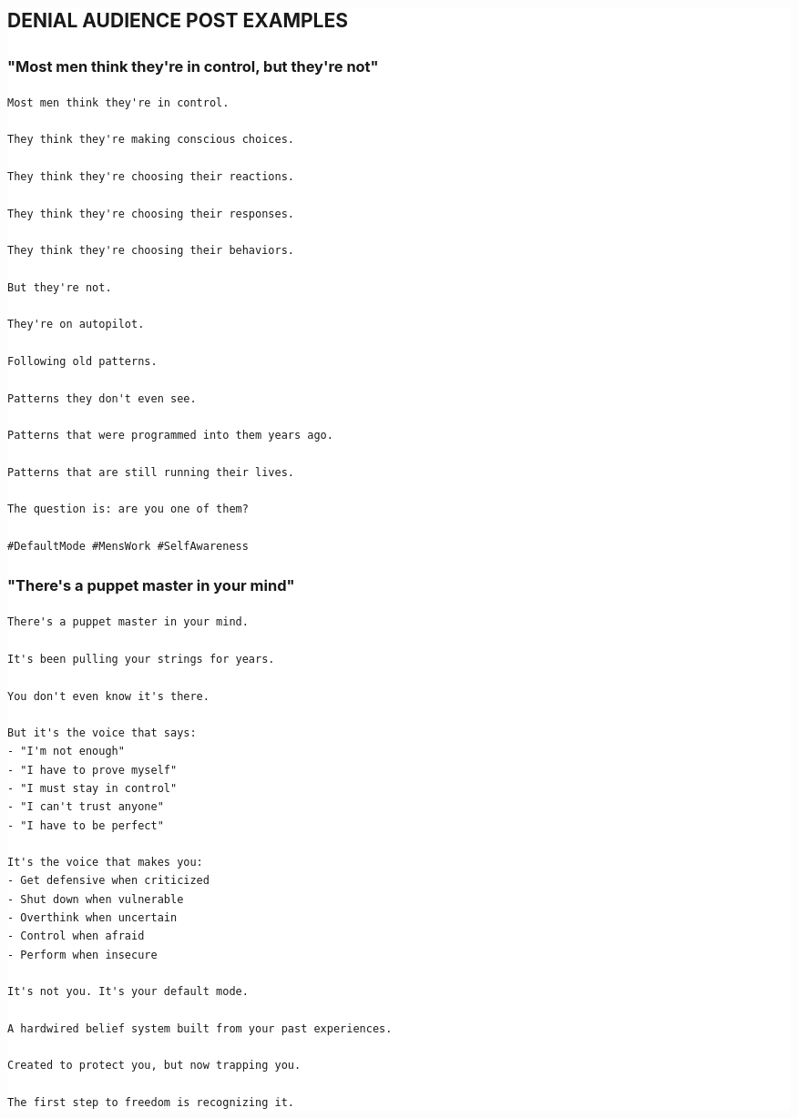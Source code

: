 
## DENIAL AUDIENCE POST EXAMPLES

### **"Most men think they're in control, but they're not"**
```
Most men think they're in control.

They think they're making conscious choices.

They think they're choosing their reactions.

They think they're choosing their responses.

They think they're choosing their behaviors.

But they're not.

They're on autopilot.

Following old patterns.

Patterns they don't even see.

Patterns that were programmed into them years ago.

Patterns that are still running their lives.

The question is: are you one of them?

#DefaultMode #MensWork #SelfAwareness
```

### **"There's a puppet master in your mind"**
```
There's a puppet master in your mind.

It's been pulling your strings for years.

You don't even know it's there.

But it's the voice that says:
- "I'm not enough"
- "I have to prove myself"
- "I must stay in control"
- "I can't trust anyone"
- "I have to be perfect"

It's the voice that makes you:
- Get defensive when criticized
- Shut down when vulnerable
- Overthink when uncertain
- Control when afraid
- Perform when insecure

It's not you. It's your default mode.

A hardwired belief system built from your past experiences.

Created to protect you, but now trapping you.

The first step to freedom is recognizing it.

```